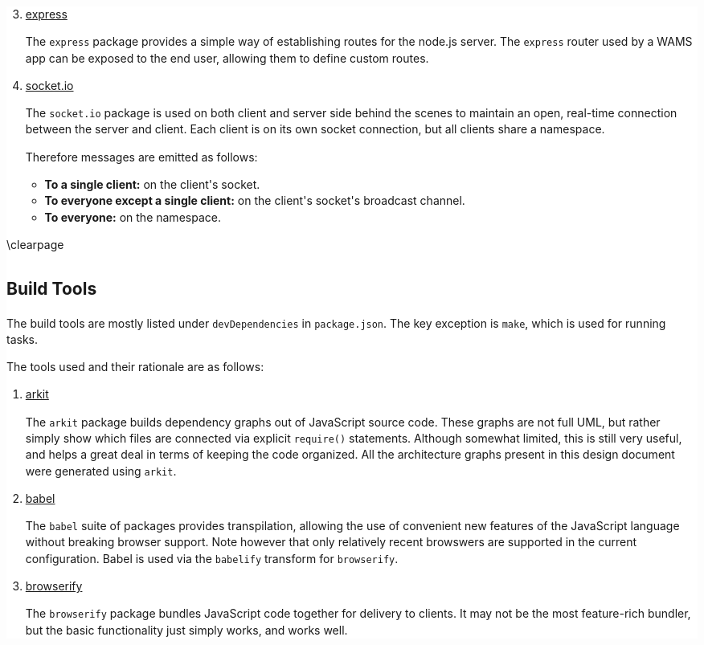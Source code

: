 [^iwroteit]: This package was also written and published as part of this
project. Note that it is a fork of
[ZingTouch](https://github.com/zingchart/zingtouch). ZingTouch and other
existing gesture recognition libraries for JavaScript were found to be
insufficient for the demands of this project, hence the creation of this
package.

[^inamedit]: The name "westures" is a mash-up of "WAMS" and "gestures".

3. [express](https://www.npmjs.com/package/express)

    The `express` package provides a simple way of establishing routes for the
    node.js server. The `express` router used by a WAMS app can be exposed to
    the end user, allowing them to define custom routes.

4. [socket.io](https://www.npmjs.com/package/socket.io)

    The `socket.io` package is used on both client and server side behind the
    scenes to maintain an open, real-time connection between the server and
    client. Each client is on its own socket connection, but all clients share a
    namespace.

    Therefore messages are emitted as follows:
    
    * __To a single client:__ on the client's socket.
    * __To everyone except a single client:__ on the client's socket's broadcast
      channel.
    * __To everyone:__ on the namespace.

\clearpage

## Build Tools

The build tools are mostly listed under `devDependencies` in `package.json`. The
key exception is `make`, which is used for running tasks.

The tools used and their rationale are as follows:

1. [arkit](https://arkit.js.org/)

    The `arkit` package builds dependency graphs out of JavaScript source code.
    These graphs are not full UML, but rather simply show which files are
    connected via explicit `require()` statements. Although somewhat limited,
    this is still very useful, and helps a great deal in terms of keeping the
    code organized. All the architecture graphs present in this design document
    were generated using `arkit`.

2. [babel](https://babeljs.io/)

    The `babel` suite of packages provides transpilation, allowing the use of
    convenient new features of the JavaScript language without breaking browser
    support. Note however that only relatively recent browswers are supported in
    the current configuration. Babel is used via the `babelify` transform for
    `browserify`.

3. [browserify](http://browserify.org/)

    The `browserify` package bundles JavaScript code together for delivery to
    clients. It may not be the most feature-rich bundler, but the basic
    functionality just simply works, and works well.


[^challenge1]: Grubert, Jens, Matthias Kranz, and Aaron Quigley. "Challenges in
[^hospitalized]: Garcia-Sanjuan, Fernando, Javier Jaen, and Alejandro Catala.
[^mydocs]: <https://mvanderkamp.github.io/wams/>
[^conductor]: Hamilton, Peter, and Daniel Wigdor. "Conductor: Enabling and
[^rooms]: Johanson, B., A. Fox, and T. Winograd. "The Interactive Workspaces
[^ydkjs]: See <https://github.com/getify/You-Dont-Know-JS>.
[^mixins]: A more in-depth discussion of mixins and the inspiration for the
[^graphnote]: All of the data for the figures in this section was captured
[^westures]: The implementation of these details exists inside the `westures`
[^self]: This package was written and published as part of this project.
[^npx]: `npx` is a command included when `node.js` is installed. It runs
[^polygonal]: For a discussion of the algorithm used, see
[^plz]: This is assuming that the programmer is disciplined. It is still
[^api]: <https://github.com/mvanderkamp/wams>
[^support]: Any number of devices with any number of active pointers are
[^scaffold]: The exception is the "scaffold" example, which is simply meant as a
